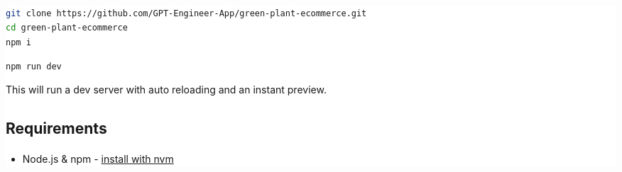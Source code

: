 ```sh
git clone https://github.com/GPT-Engineer-App/green-plant-ecommerce.git
cd green-plant-ecommerce
npm i
```

```sh
npm run dev
```

This will run a dev server with auto reloading and an instant preview.

## Requirements

- Node.js & npm - [install with nvm](https://github.com/nvm-sh/nvm#installing-and-updating)
